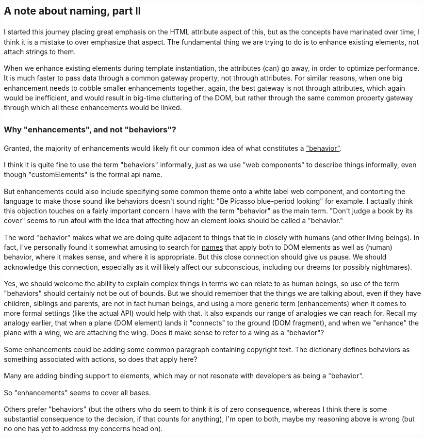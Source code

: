 ## A note about naming, part II

I started this journey placing great emphasis on the HTML attribute aspect of this, but as the concepts have marinated over time, I think it is a mistake to over emphasize that aspect.  The fundamental thing we are trying to do is to enhance existing elements, not attach strings to them.  

When we enhance existing elements during template instantiation, the attributes (can) go away, in order to optimize performance.  It is much faster to pass data through a common gateway property, not through attributes.  For similar reasons, when one big enhancement needs to cobble smaller enhancements together, again, the best gateway is not through attributes, which again would be inefficient, and would result in big-time cluttering of the DOM, but rather through the same common property gateway through which all these enhancements would be linked. 

### Why "enhancements", and not "behaviors"?

Granted, the majority of enhancements would likely fit our common idea of what constitutes a ["behavior"](https://www.brainbell.com/tutors/XML/XML_Book_B/DHTML_Behaviors.htm#:~:text=DHTML%20Behaviors%20are%20lightweight%20components%20that%20extend%20the,referenced%20in%20Internet%20Explorer%205%20by%20using%20styles.).

I think it is quite fine to use the term "behaviors" informally, just as we use "web components" to describe things informally, even though "customElements" is the formal api name.

But enhancements could also include specifying some common theme onto a white label web component, and contorting the language to make those sound like behaviors doesn't sound right:  "Be Picasso blue-period looking" for example.  I actually think this objection touches on a fairly important concern I have with the term "behavior" as the main term.  "Don't judge a book by its cover" seems to run afoul with the idea that affecting how an element looks should be called a "behavior."

The word "behavior" makes what we are doing quite adjacent to things that tie in closely with humans (and other living beings).  In fact, I've personally found it somewhat amusing to search for [names](https://github.com/bahrus?tab=repositories&q=be-&type=&language=&sort=) that apply both to DOM elements as well as (human) behavior, where it makes sense, and where it is appropriate.  But this close connection should give us pause.  We should acknowledge this connection, especially as it will likely affect our subconscious, including our dreams (or possibly nightmares).  

Yes, we should welcome the ability to explain complex things in terms we can relate to as human beings, so use of the term "behaviors" should certainly not be out of bounds.  But we should remember that the things we are talking about, even if they have children, siblings and parents, are not in fact human beings, and using a more generic term (enhancements) when it comes to more formal settings (like the actual API) would help with that.  It also expands our range of analogies we can reach for.  Recall my analogy earlier, that when a plane (DOM element) lands it "connects" to the ground (DOM fragment), and when we "enhance" the plane with a wing, we are attaching the wing.  Does it make sense to refer to a wing as a "behavior"?

Some enhancements could be adding some common paragraph containing copyright text.  The dictionary defines behaviors as something associated with actions, so does that apply here?

Many are adding binding support to elements, which may or not resonate with developers as being a "behavior".

So "enhancements" seems to cover all bases.

Others prefer "behaviors" (but the others who do seem to think it is of zero consequence, whereas I think there is some substantial consequence to the decision, if that counts for anything), I'm open to both, maybe my reasoning above is wrong (but no one has yet to address my concerns head on).
